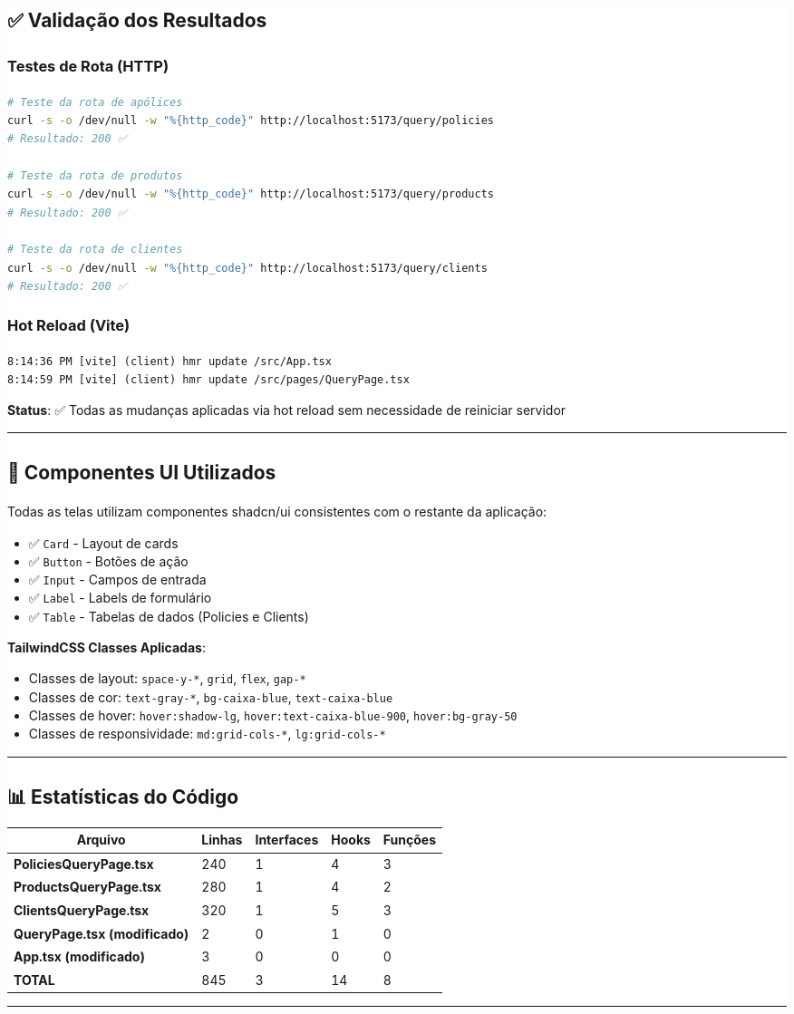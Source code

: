## ✅ Validação dos Resultados

### Testes de Rota (HTTP)

```bash
# Teste da rota de apólices
curl -s -o /dev/null -w "%{http_code}" http://localhost:5173/query/policies
# Resultado: 200 ✅

# Teste da rota de produtos
curl -s -o /dev/null -w "%{http_code}" http://localhost:5173/query/products
# Resultado: 200 ✅

# Teste da rota de clientes
curl -s -o /dev/null -w "%{http_code}" http://localhost:5173/query/clients
# Resultado: 200 ✅
```

### Hot Reload (Vite)

```
8:14:36 PM [vite] (client) hmr update /src/App.tsx
8:14:59 PM [vite] (client) hmr update /src/pages/QueryPage.tsx
```

**Status**: ✅ Todas as mudanças aplicadas via hot reload sem necessidade de reiniciar servidor

---

## 🎨 Componentes UI Utilizados

Todas as telas utilizam componentes shadcn/ui consistentes com o restante da aplicação:

- ✅ `Card` - Layout de cards
- ✅ `Button` - Botões de ação
- ✅ `Input` - Campos de entrada
- ✅ `Label` - Labels de formulário
- ✅ `Table` - Tabelas de dados (Policies e Clients)

**TailwindCSS Classes Aplicadas**:
- Classes de layout: `space-y-*`, `grid`, `flex`, `gap-*`
- Classes de cor: `text-gray-*`, `bg-caixa-blue`, `text-caixa-blue`
- Classes de hover: `hover:shadow-lg`, `hover:text-caixa-blue-900`, `hover:bg-gray-50`
- Classes de responsividade: `md:grid-cols-*`, `lg:grid-cols-*`

---

## 📊 Estatísticas do Código

| Arquivo | Linhas | Interfaces | Hooks | Funções |
|---------|--------|------------|-------|---------|
| **PoliciesQueryPage.tsx** | 240 | 1 | 4 | 3 |
| **ProductsQueryPage.tsx** | 280 | 1 | 4 | 2 |
| **ClientsQueryPage.tsx** | 320 | 1 | 5 | 3 |
| **QueryPage.tsx (modificado)** | 2 | 0 | 1 | 0 |
| **App.tsx (modificado)** | 3 | 0 | 0 | 0 |
| **TOTAL** | 845 | 3 | 14 | 8 |

---
